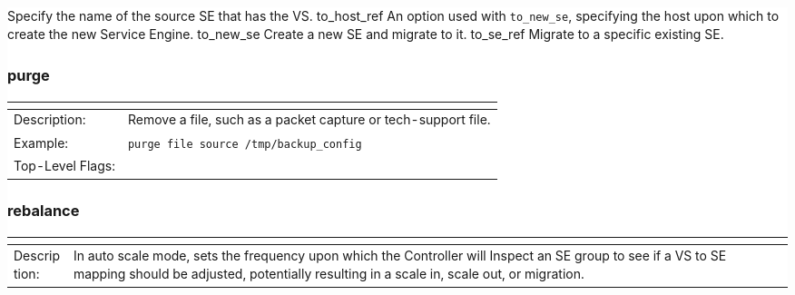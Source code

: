 <td>Specify the name of the source SE that has the VS.</td>
</tr>
<tr>   
<td>to_host_ref</td>
<td>An option used with <code>to_new_se</code>, specifying the host upon which to create the new Service Engine.</td>
</tr>
<tr>   
<td>to_new_se</td>
<td>Create a new SE and migrate to it.</td>
</tr>
<tr>   
<td>to_se_ref</td>
<td>Migrate to a specific existing SE.</td>
</tr>
</tbody>
</table> 

### purge

<table class="table table-hover table table-bordered table-hover">   
<thead>  
<tr>   
<th>
</th>
<th>
</th>
</tr>
</thead>
<tbody>    
<tr>   
<td>Description:</td>
<td>Remove a file, such as a packet capture or tech-support file.</td>
</tr>
<tr>   
<td>Example:</td>
<td><code>purge file source /tmp/backup_config</code></td>
</tr>
<tr>   
<td>Top-Level Flags:</td>
<td></td>
</tr>
</tbody>
</table> 

### rebalance

<table class="table table-hover table table-bordered table-hover">   
<thead>  
<tr>   
<th>
</th>
<th>
</th>
</tr>
</thead>
<tbody>      
<tr>   
<td>Description:</td>
<td>In auto scale mode, sets the frequency upon which the Controller will Inspect an SE group to see if a VS to SE mapping should be adjusted, potentially resulting in a scale in, scale out, or migration.</td>
</tr>
<tr>   